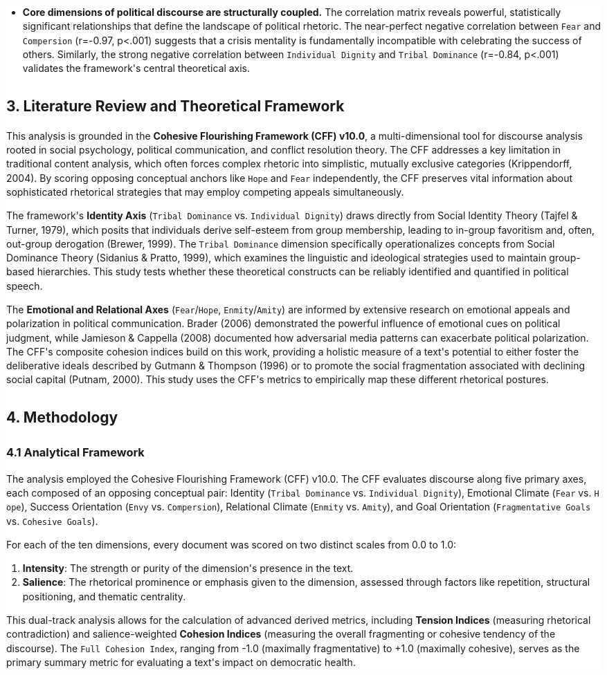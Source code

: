 *   **Core dimensions of political discourse are structurally coupled.** The correlation matrix reveals powerful, statistically significant relationships that define the landscape of political rhetoric. The near-perfect negative correlation between `Fear` and `Compersion` (r=-0.97, p<.001) suggests that a crisis mentality is fundamentally incompatible with celebrating the success of others. Similarly, the strong negative correlation between `Individual Dignity` and `Tribal Dominance` (r=-0.84, p<.001) validates the framework's central theoretical axis.

## **3. Literature Review and Theoretical Framework**

This analysis is grounded in the **Cohesive Flourishing Framework (CFF) v10.0**, a multi-dimensional tool for discourse analysis rooted in social psychology, political communication, and conflict resolution theory. The CFF addresses a key limitation in traditional content analysis, which often forces complex rhetoric into simplistic, mutually exclusive categories (Krippendorff, 2004). By scoring opposing conceptual anchors like `Hope` and `Fear` independently, the CFF preserves vital information about sophisticated rhetorical strategies that may employ competing appeals simultaneously.

The framework's **Identity Axis** (`Tribal Dominance` vs. `Individual Dignity`) draws directly from Social Identity Theory (Tajfel & Turner, 1979), which posits that individuals derive self-esteem from group membership, leading to in-group favoritism and, often, out-group derogation (Brewer, 1999). The `Tribal Dominance` dimension specifically operationalizes concepts from Social Dominance Theory (Sidanius & Pratto, 1999), which examines the linguistic and ideological strategies used to maintain group-based hierarchies. This study tests whether these theoretical constructs can be reliably identified and quantified in political speech.

The **Emotional and Relational Axes** (`Fear`/`Hope`, `Enmity`/`Amity`) are informed by extensive research on emotional appeals and polarization in political communication. Brader (2006) demonstrated the powerful influence of emotional cues on political judgment, while Jamieson & Cappella (2008) documented how adversarial media patterns can exacerbate political polarization. The CFF's composite cohesion indices build on this work, providing a holistic measure of a text's potential to either foster the deliberative ideals described by Gutmann & Thompson (1996) or to promote the social fragmentation associated with declining social capital (Putnam, 2000). This study uses the CFF's metrics to empirically map these different rhetorical postures.

## **4. Methodology**

### **4.1 Analytical Framework**

The analysis employed the Cohesive Flourishing Framework (CFF) v10.0. The CFF evaluates discourse along five primary axes, each composed of an opposing conceptual pair: Identity (`Tribal Dominance` vs. `Individual Dignity`), Emotional Climate (`Fear` vs. `Hope`), Success Orientation (`Envy` vs. `Compersion`), Relational Climate (`Enmity` vs. `Amity`), and Goal Orientation (`Fragmentative Goals` vs. `Cohesive Goals`).

For each of the ten dimensions, every document was scored on two distinct scales from 0.0 to 1.0:
1.  **Intensity**: The strength or purity of the dimension's presence in the text.
2.  **Salience**: The rhetorical prominence or emphasis given to the dimension, assessed through factors like repetition, structural positioning, and thematic centrality.

This dual-track analysis allows for the calculation of advanced derived metrics, including **Tension Indices** (measuring rhetorical contradiction) and salience-weighted **Cohesion Indices** (measuring the overall fragmenting or cohesive tendency of the discourse). The `Full Cohesion Index`, ranging from -1.0 (maximally fragmentative) to +1.0 (maximally cohesive), serves as the primary summary metric for evaluating a text's impact on democratic health.
